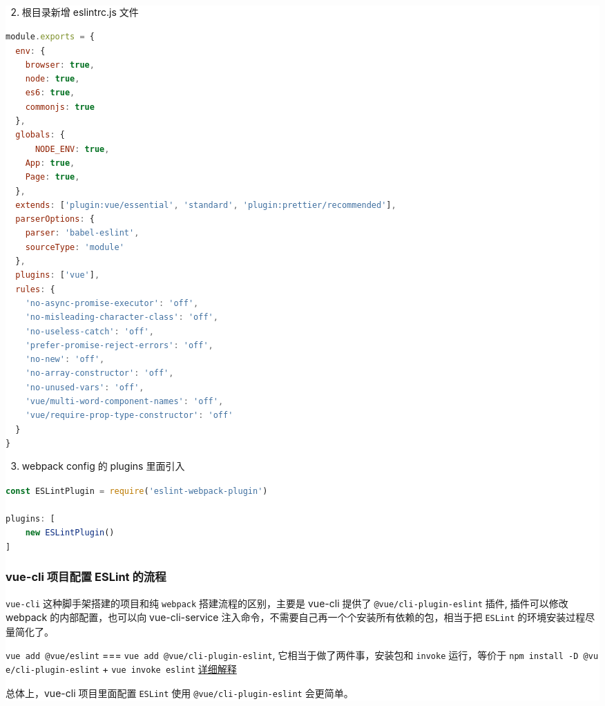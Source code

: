 2. 根目录新增 eslintrc.js 文件

```javaScript
module.exports = {
  env: {
    browser: true,
    node: true,
    es6: true,
    commonjs: true
  },
  globals: {
	  NODE_ENV: true,
    App: true,
    Page: true,
  },
  extends: ['plugin:vue/essential', 'standard', 'plugin:prettier/recommended'],
  parserOptions: {
    parser: 'babel-eslint',
    sourceType: 'module'
  },
  plugins: ['vue'],
  rules: {
    'no-async-promise-executor': 'off',
    'no-misleading-character-class': 'off',
    'no-useless-catch': 'off',
    'prefer-promise-reject-errors': 'off',
    'no-new': 'off',
    'no-array-constructor': 'off',
    'no-unused-vars': 'off',
    'vue/multi-word-component-names': 'off',
    'vue/require-prop-type-constructor': 'off'
  }
}
```

3. webpack config 的 plugins 里面引入
``` js
const ESLintPlugin = require('eslint-webpack-plugin')

plugins: [
	new ESLintPlugin()
]
```

### vue-cli 项目配置 ESLint 的流程

`vue-cli` 这种脚手架搭建的项目和纯 `webpack` 搭建流程的区别，主要是 vue-cli 提供了 `@vue/cli-plugin-eslint` 插件, 插件可以修改 webpack 的内部配置，也可以向 vue-cli-service 注入命令，不需要自己再一个个安装所有依赖的包，相当于把 `ESLint` 的环境安装过程尽量简化了。

`vue add @vue/eslint` === `vue add @vue/cli-plugin-eslint`, 它相当于做了两件事，安装包和 `invoke` 运行，等价于 `npm install -D @vue/cli-plugin-eslint` + `vue invoke eslint` [详细解释](https://juejin.cn/post/6844903907580182541)

总体上，vue-cli 项目里面配置 `ESLint` 使用  `@vue/cli-plugin-eslint` 会更简单。
